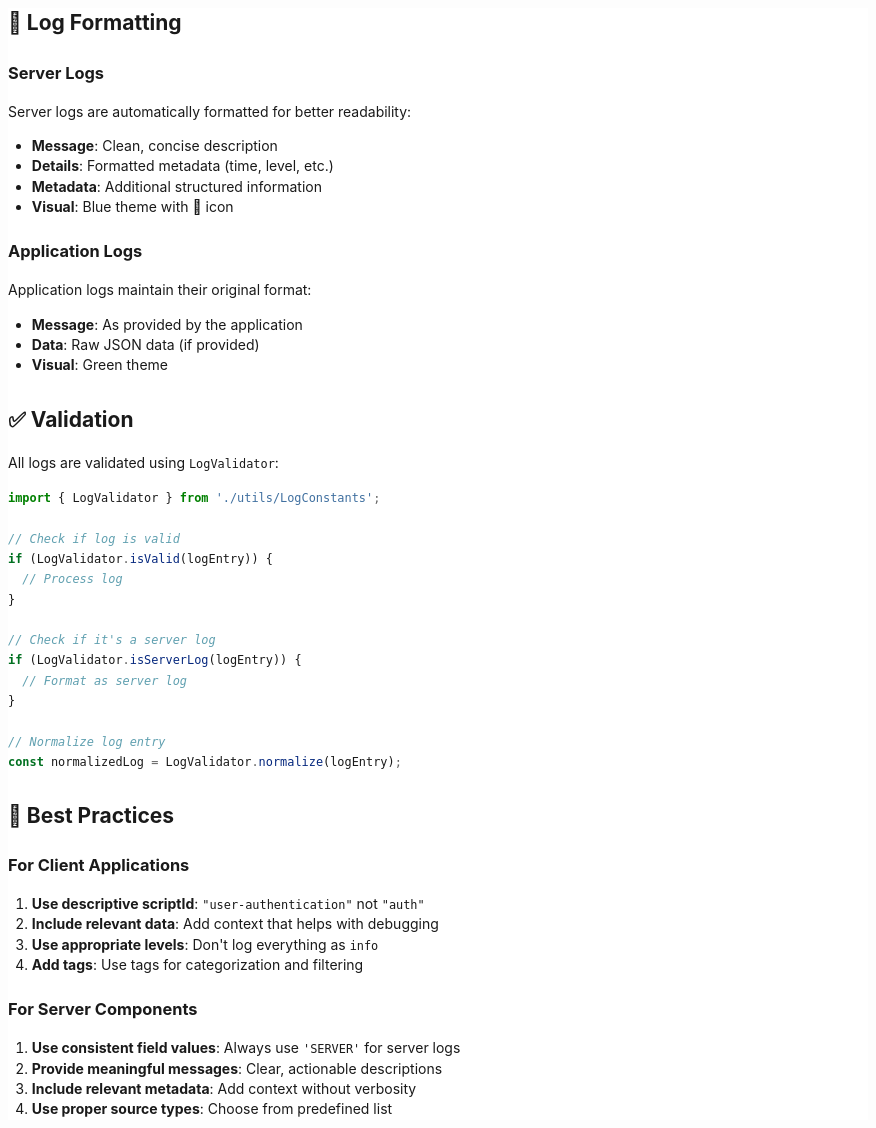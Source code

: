 ## 📝 Log Formatting

### Server Logs
Server logs are automatically formatted for better readability:
- **Message**: Clean, concise description
- **Details**: Formatted metadata (time, level, etc.)
- **Metadata**: Additional structured information
- **Visual**: Blue theme with 🔧 icon

### Application Logs
Application logs maintain their original format:
- **Message**: As provided by the application
- **Data**: Raw JSON data (if provided)
- **Visual**: Green theme

## ✅ Validation

All logs are validated using `LogValidator`:

```typescript
import { LogValidator } from './utils/LogConstants';

// Check if log is valid
if (LogValidator.isValid(logEntry)) {
  // Process log
}

// Check if it's a server log
if (LogValidator.isServerLog(logEntry)) {
  // Format as server log
}

// Normalize log entry
const normalizedLog = LogValidator.normalize(logEntry);
```

## 🚀 Best Practices

### For Client Applications
1. **Use descriptive scriptId**: `"user-authentication"` not `"auth"`
2. **Include relevant data**: Add context that helps with debugging
3. **Use appropriate levels**: Don't log everything as `info`
4. **Add tags**: Use tags for categorization and filtering

### For Server Components
1. **Use consistent field values**: Always use `'SERVER'` for server logs
2. **Provide meaningful messages**: Clear, actionable descriptions
3. **Include relevant metadata**: Add context without verbosity
4. **Use proper source types**: Choose from predefined list
